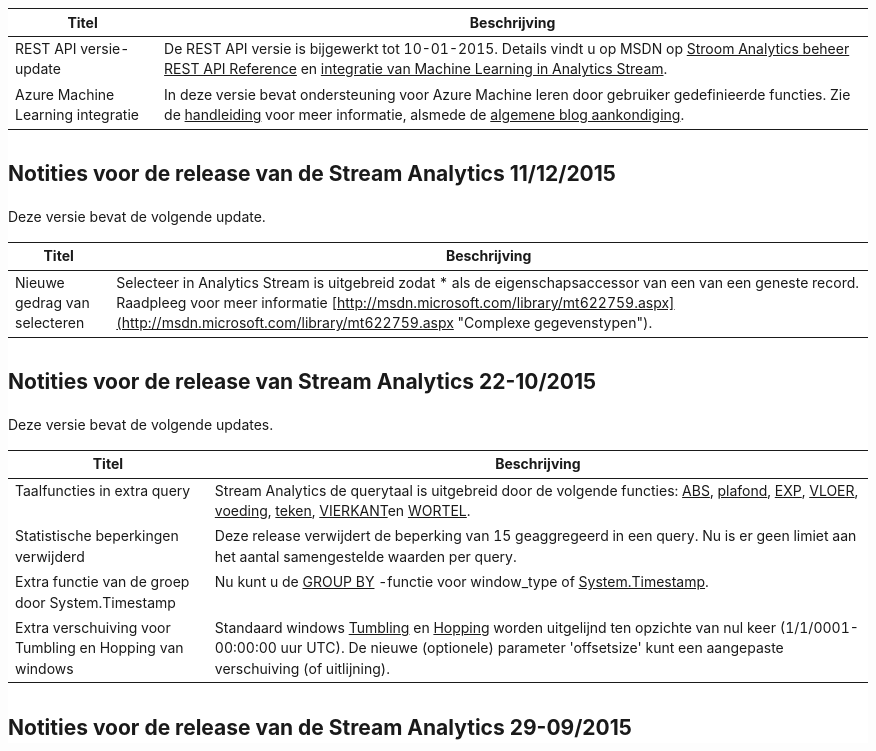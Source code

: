 Titel | Beschrijving
---|---
REST API versie-update | De REST API versie is bijgewerkt tot 10-01-2015. Details vindt u op MSDN op [Stroom Analytics beheer REST API Reference](https://msdn.microsoft.com/library/azure/dn835031.aspx) en [integratie van Machine Learning in Analytics Stream](stream-analytics-how-to-configure-azure-machine-learning-endpoints-in-stream-analytics.md).
Azure Machine Learning integratie | In deze versie bevat ondersteuning voor Azure Machine leren door gebruiker gedefinieerde functies. Zie de [handleiding](stream-analytics-machine-learning-integration-tutorial.md) voor meer informatie, alsmede de [algemene blog aankondiging](http://blogs.technet.com/b/machinelearning/archive/2015/12/10/apply-azure-ml-as-a-function-in-azure-stream-analytics.aspx).

## <a name="notes-for-11122015-release-of-stream-analytics"></a>Notities voor de release van de Stream Analytics 11/12/2015 ##

Deze versie bevat de volgende update.

Titel | Beschrijving
---|---
Nieuwe gedrag van selecteren | Selecteer in Analytics Stream is uitgebreid zodat * als de eigenschapsaccessor van een van een geneste record. Raadpleeg voor meer informatie [http://msdn.microsoft.com/library/mt622759.aspx](http://msdn.microsoft.com/library/mt622759.aspx "Complexe gegevenstypen").

## <a name="notes-for-10222015-release-of-stream-analytics"></a>Notities voor de release van Stream Analytics 22-10/2015 ##

Deze versie bevat de volgende updates.

Titel | Beschrijving
---|---
Taalfuncties in extra query | Stream Analytics de querytaal is uitgebreid door de volgende functies: [ABS](https://msdn.microsoft.com/library/azure/mt574054.aspx), [plafond](https://msdn.microsoft.com/library/azure/mt605286.aspx), [EXP](https://msdn.microsoft.com/library/azure/mt605289.aspx), [VLOER](https://msdn.microsoft.com/library/azure/mt605240.aspx), [voeding](https://msdn.microsoft.com/library/azure/mt605287.aspx), [teken](https://msdn.microsoft.com/library/azure/mt605290.aspx), [VIERKANT](https://msdn.microsoft.com/library/azure/mt605288.aspx)en [WORTEL](https://msdn.microsoft.com/library/azure/mt605238.aspx).
Statistische beperkingen verwijderd  | Deze release verwijdert de beperking van 15 geaggregeerd in een query. Nu is er geen limiet aan het aantal samengestelde waarden per query.
Extra functie van de groep door System.Timestamp | Nu kunt u de [GROUP BY](https://msdn.microsoft.com/library/azure/dn835023.aspx) -functie voor window_type of [System.Timestamp](https://msdn.microsoft.com/library/azure/mt598501.aspx).
Extra verschuiving voor Tumbling en Hopping van windows | Standaard windows [Tumbling](https://msdn.microsoft.com/library/azure/dn835055.aspx) en [Hopping](https://msdn.microsoft.com/library/azure/dn835041.aspx) worden uitgelijnd ten opzichte van nul keer (1/1/0001-00:00:00 uur UTC). De nieuwe (optionele) parameter 'offsetsize' kunt een aangepaste verschuiving (of uitlijning).


## <a name="notes-for-09292015-release-of-stream-analytics"></a>Notities voor de release van de Stream Analytics 29-09/2015 ##
